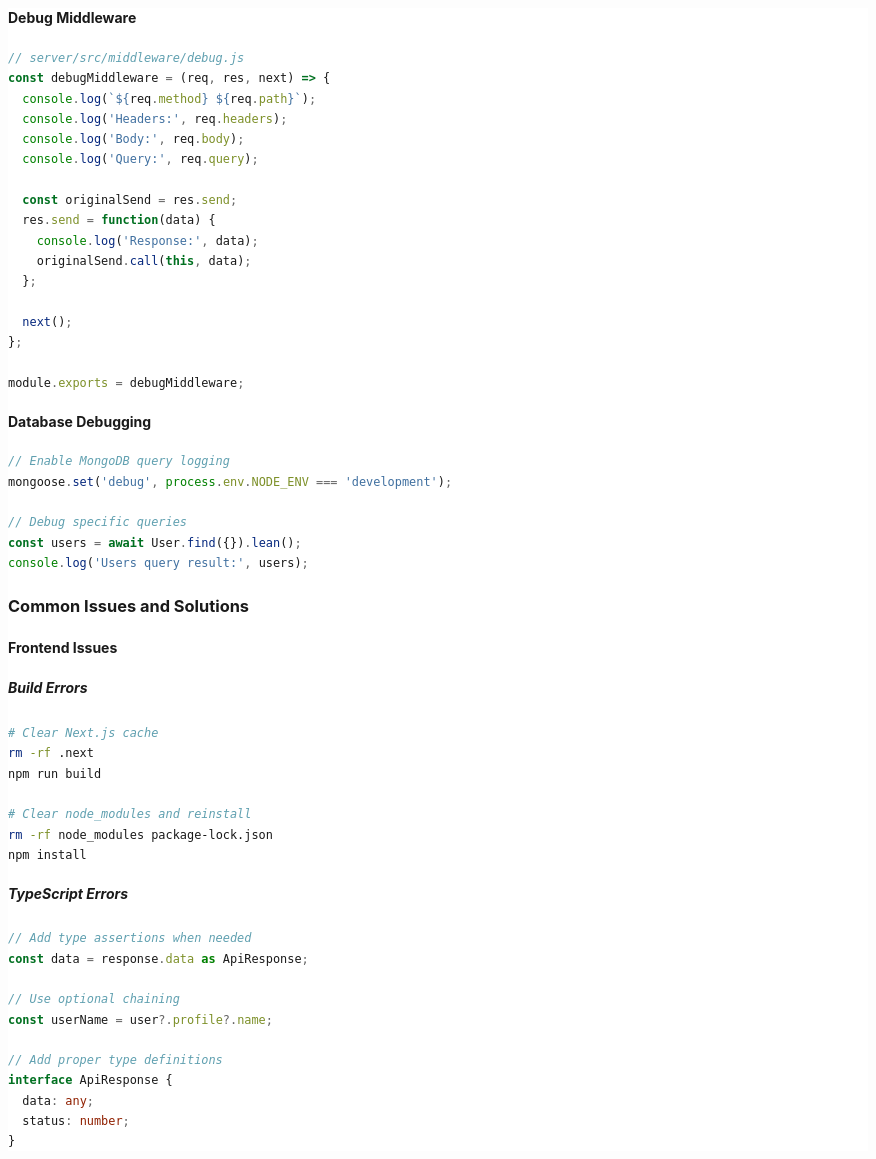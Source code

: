 #### Debug Middleware
```javascript
// server/src/middleware/debug.js
const debugMiddleware = (req, res, next) => {
  console.log(`${req.method} ${req.path}`);
  console.log('Headers:', req.headers);
  console.log('Body:', req.body);
  console.log('Query:', req.query);
  
  const originalSend = res.send;
  res.send = function(data) {
    console.log('Response:', data);
    originalSend.call(this, data);
  };
  
  next();
};

module.exports = debugMiddleware;
```

#### Database Debugging
```javascript
// Enable MongoDB query logging
mongoose.set('debug', process.env.NODE_ENV === 'development');

// Debug specific queries
const users = await User.find({}).lean();
console.log('Users query result:', users);
```

### Common Issues and Solutions

#### Frontend Issues

##### Build Errors
```bash
# Clear Next.js cache
rm -rf .next
npm run build

# Clear node_modules and reinstall
rm -rf node_modules package-lock.json
npm install
```

##### TypeScript Errors
```typescript
// Add type assertions when needed
const data = response.data as ApiResponse;

// Use optional chaining
const userName = user?.profile?.name;

// Add proper type definitions
interface ApiResponse {
  data: any;
  status: number;
}
```
